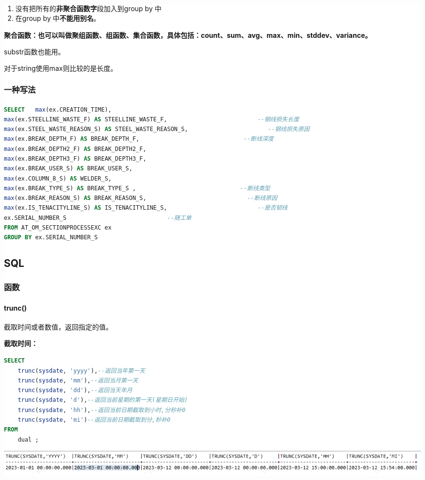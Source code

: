 1. 没有把所有的**非聚合函数字**段加入到group by 中
2. 在group by 中**不能用别名**。

**聚合函数：也可以叫做聚组函数、组函数、集合函数，具体包括：count、sum、avg、max、min、stddev、variance。**

substr函数也能用。

对于string使用max则比较的是长度。

### 一种写法

```sql
SELECT   max(ex.CREATION_TIME),
max(ex.STEELLINE_WASTE_F) AS STEELLINE_WASTE_F,                          --钢线损失长度
max(ex.STEEL_WASTE_REASON_S) AS STEEL_WASTE_REASON_S,                       --钢线损失原因
max(ex.BREAK_DEPTH_F) AS BREAK_DEPTH_F,                              --断线深度
max(ex.BREAK_DEPTH2_F) AS BREAK_DEPTH2_F,
max(ex.BREAK_DEPTH3_F) AS BREAK_DEPTH3_F,
max(ex.BREAK_USER_S) AS BREAK_USER_S,
max(ex.COLUMN_8_S) AS WELDER_S, 
max(ex.BREAK_TYPE_S) AS BREAK_TYPE_S ,                              --断线类型
max(ex.BREAK_REASON_S) AS BREAK_REASON_S,                             --断线原因
max(ex.IS_TENACITYLINE_S) AS IS_TENACITYLINE_S,                          --是否韧线
ex.SERIAL_NUMBER_S                             --随工单
FROM AT_OM_SECTIONPROCESSEXC ex 
GROUP BY ex.SERIAL_NUMBER_S
```

## SQL

### 函数

#### trunc()

截取时间或者数值，返回指定的值。

**截取时间：**

```sql
SELECT
	trunc(sysdate, 'yyyy'),--返回当年第一天
	trunc(sysdate, 'mm'),--返回当月第一天
	trunc(sysdate, 'dd'),--返回当天年月
	trunc(sysdate, 'd'),--返回当前星期的第一天(星期日开始)
	trunc(sysdate, 'hh'),--返回当前日期截取到小时,分秒补0
	trunc(sysdate, 'mi')--返回当前日期截取到分,秒补0
FROM
	dual ;
```

![](attachments/Pasted%20image%2020230312155704.png)
